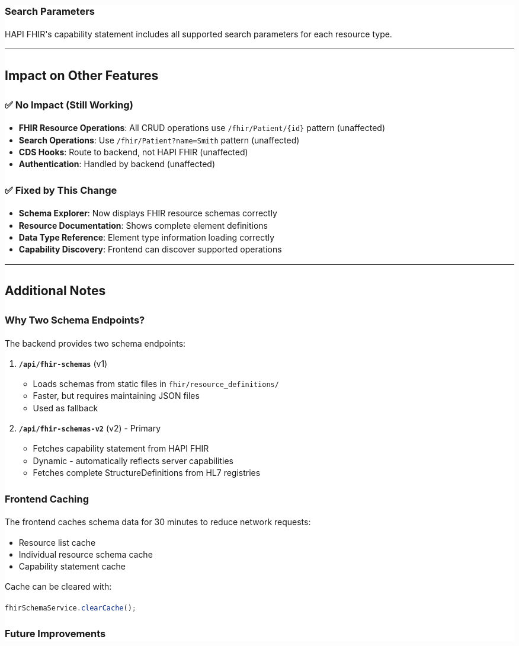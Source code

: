 ### Search Parameters
HAPI FHIR's capability statement includes all supported search parameters for each resource type.

---

## Impact on Other Features

### ✅ No Impact (Still Working)

- **FHIR Resource Operations**: All CRUD operations use `/fhir/Patient/{id}` pattern (unaffected)
- **Search Operations**: Use `/fhir/Patient?name=Smith` pattern (unaffected)
- **CDS Hooks**: Route to backend, not HAPI FHIR (unaffected)
- **Authentication**: Handled by backend (unaffected)

### ✅ Fixed by This Change

- **Schema Explorer**: Now displays FHIR resource schemas correctly
- **Resource Documentation**: Shows complete element definitions
- **Data Type Reference**: Element type information loading correctly
- **Capability Discovery**: Frontend can discover supported operations

---

## Additional Notes

### Why Two Schema Endpoints?

The backend provides two schema endpoints:

1. **`/api/fhir-schemas`** (v1)
   - Loads schemas from static files in `fhir/resource_definitions/`
   - Faster, but requires maintaining JSON files
   - Used as fallback

2. **`/api/fhir-schemas-v2`** (v2) - Primary
   - Fetches capability statement from HAPI FHIR
   - Dynamic - automatically reflects server capabilities
   - Fetches complete StructureDefinitions from HL7 registries

### Frontend Caching

The frontend caches schema data for 30 minutes to reduce network requests:
- Resource list cache
- Individual resource schema cache
- Capability statement cache

Cache can be cleared with:
```javascript
fhirSchemaService.clearCache();
```

### Future Improvements
